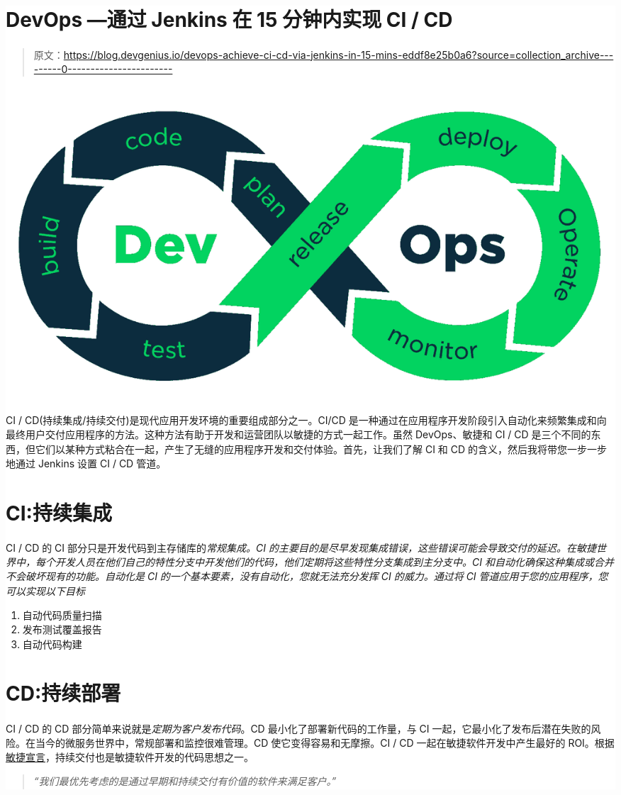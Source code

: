 # DevOps —通过 Jenkins 在 15 分钟内实现 CI / CD

> 原文：<https://blog.devgenius.io/devops-achieve-ci-cd-via-jenkins-in-15-mins-eddf8e25b0a6?source=collection_archive---------0----------------------->

![](img/010fffbe2bb7742d31521467c1d2ecdf.png)

CI / CD(持续集成/持续交付)是现代应用开发环境的重要组成部分之一。CI/CD 是一种通过在应用程序开发阶段引入自动化来频繁集成和向最终用户交付应用程序的方法。这种方法有助于开发和运营团队以敏捷的方式一起工作。虽然 DevOps、敏捷和 CI / CD 是三个不同的东西，但它们以某种方式粘合在一起，产生了无缝的应用程序开发和交付体验。首先，让我们了解 CI 和 CD 的含义，然后我将带您一步一步地通过 Jenkins 设置 CI / CD 管道。

# **CI:持续集成**

CI / CD 的 CI 部分只是开发代码到主存储库的*常规集成。CI 的主要目的是尽早发现集成错误，这些错误可能会导致交付的延迟。在敏捷世界中，每个开发人员在他们自己的特性分支中开发他们的代码，他们定期将这些特性分支集成到主分支中。CI 和自动化确保这种集成或合并不会破坏现有的功能。自动化是 CI 的一个基本要素，没有自动化，您就无法充分发挥 CI 的威力。通过将 CI 管道应用于您的应用程序，您可以实现以下目标*

1.  自动代码质量扫描
2.  发布测试覆盖报告
3.  自动代码构建

# CD:持续部署

CI / CD 的 CD 部分简单来说就是*定期为客户发布代码*。CD 最小化了部署新代码的工作量，与 CI 一起，它最小化了发布后潜在失败的风险。在当今的微服务世界中，常规部署和监控很难管理。CD 使它变得容易和无摩擦。CI / CD 一起在敏捷软件开发中产生最好的 ROI。根据[敏捷宣言](https://agilemanifesto.org/principles.html)，持续交付也是敏捷软件开发的代码思想之一。

> *“我们最优先考虑的是通过早期和持续交付有价值的软件来满足客户。”*

